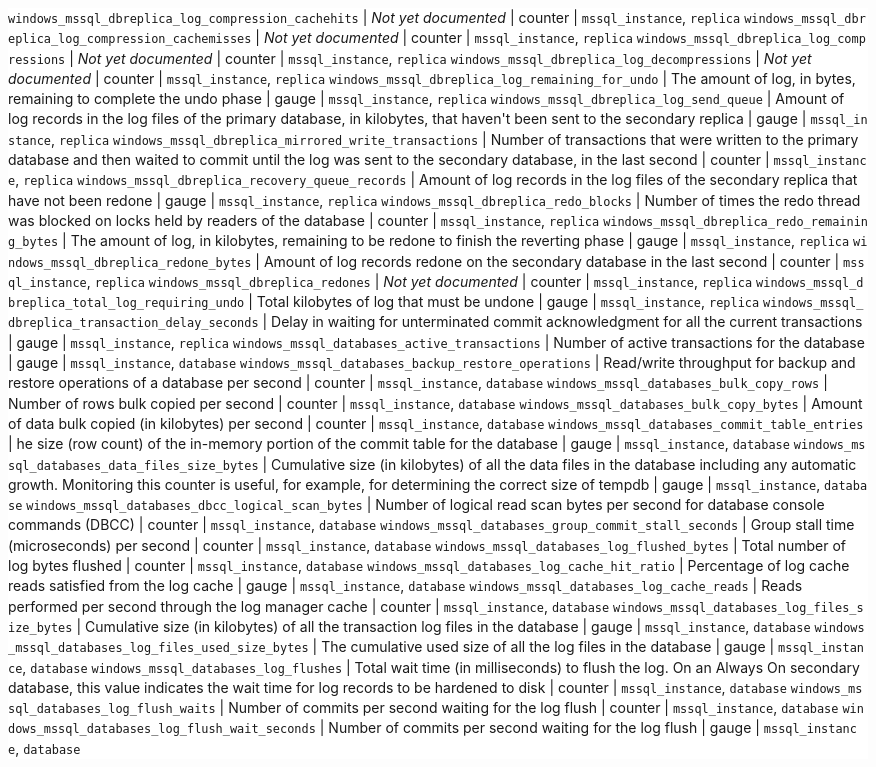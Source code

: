 `windows_mssql_dbreplica_log_compression_cachehits` | _Not yet documented_ | counter | `mssql_instance`, `replica`
`windows_mssql_dbreplica_log_compression_cachemisses` | _Not yet documented_ | counter | `mssql_instance`, `replica`
`windows_mssql_dbreplica_log_compressions` | _Not yet documented_ | counter | `mssql_instance`, `replica`
`windows_mssql_dbreplica_log_decompressions` | _Not yet documented_ | counter | `mssql_instance`, `replica`
`windows_mssql_dbreplica_log_remaining_for_undo` | The amount of log, in bytes, remaining to complete the undo phase | gauge | `mssql_instance`, `replica`
`windows_mssql_dbreplica_log_send_queue` | Amount of log records in the log files of the primary database, in kilobytes, that haven't been sent to the secondary replica | gauge | `mssql_instance`, `replica`
`windows_mssql_dbreplica_mirrored_write_transactions` | Number of transactions that were written to the primary database and then waited to commit until the log was sent to the secondary database, in the last second | counter | `mssql_instance`, `replica`
`windows_mssql_dbreplica_recovery_queue_records` | Amount of log records in the log files of the secondary replica that have not been redone | gauge | `mssql_instance`, `replica`
`windows_mssql_dbreplica_redo_blocks` | Number of times the redo thread was blocked on locks held by readers of the database | counter | `mssql_instance`, `replica`
`windows_mssql_dbreplica_redo_remaining_bytes` | The amount of log, in kilobytes, remaining to be redone to finish the reverting phase | gauge | `mssql_instance`, `replica`
`windows_mssql_dbreplica_redone_bytes` | Amount of log records redone on the secondary database in the last second | counter | `mssql_instance`, `replica`
`windows_mssql_dbreplica_redones` | _Not yet documented_ | counter | `mssql_instance`, `replica`
`windows_mssql_dbreplica_total_log_requiring_undo` | Total kilobytes of log that must be undone | gauge | `mssql_instance`, `replica`
`windows_mssql_dbreplica_transaction_delay_seconds` | Delay in waiting for unterminated commit acknowledgment for all the current transactions | gauge | `mssql_instance`, `replica`
`windows_mssql_databases_active_transactions` | Number of active transactions for the database | gauge | `mssql_instance`, `database`
`windows_mssql_databases_backup_restore_operations` | Read/write throughput for backup and restore operations of a database per second | counter | `mssql_instance`, `database`
`windows_mssql_databases_bulk_copy_rows` | Number of rows bulk copied per second | counter | `mssql_instance`, `database`
`windows_mssql_databases_bulk_copy_bytes` | Amount of data bulk copied (in kilobytes) per second | counter | `mssql_instance`, `database`
`windows_mssql_databases_commit_table_entries` | he size (row count) of the in-memory portion of the commit table for the database | gauge | `mssql_instance`, `database`
`windows_mssql_databases_data_files_size_bytes` | Cumulative size (in kilobytes) of all the data files in the database including any automatic growth. Monitoring this counter is useful, for example, for determining the correct size of tempdb | gauge | `mssql_instance`, `database`
`windows_mssql_databases_dbcc_logical_scan_bytes` | Number of logical read scan bytes per second for database console commands (DBCC) | counter | `mssql_instance`, `database`
`windows_mssql_databases_group_commit_stall_seconds` | Group stall time (microseconds) per second | counter | `mssql_instance`, `database`
`windows_mssql_databases_log_flushed_bytes` | Total number of log bytes flushed | counter | `mssql_instance`, `database`
`windows_mssql_databases_log_cache_hit_ratio` | Percentage of log cache reads satisfied from the log cache | gauge | `mssql_instance`, `database`
`windows_mssql_databases_log_cache_reads` | Reads performed per second through the log manager cache | counter | `mssql_instance`, `database`
`windows_mssql_databases_log_files_size_bytes` | Cumulative size (in kilobytes) of all the transaction log files in the database | gauge | `mssql_instance`, `database`
`windows_mssql_databases_log_files_used_size_bytes` | The cumulative used size of all the log files in the database | gauge | `mssql_instance`, `database`
`windows_mssql_databases_log_flushes` | Total wait time (in milliseconds) to flush the log. On an Always On secondary database, this value indicates the wait time for log records to be hardened to disk | counter | `mssql_instance`, `database`
`windows_mssql_databases_log_flush_waits` | Number of commits per second waiting for the log flush | counter | `mssql_instance`, `database`
`windows_mssql_databases_log_flush_wait_seconds` | Number of commits per second waiting for the log flush | gauge | `mssql_instance`, `database`